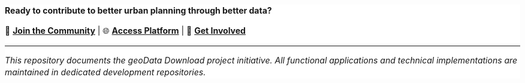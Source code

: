 
**Ready to contribute to better urban planning through better data?**

🚀 **[Join the Community](CONTRIBUTING.md)** | 🌐 **[Access Platform](https://cityplanner.biz/geodata-download/)** | 📧 **[Get Involved](#how-to-get-involved)**

---

*This repository documents the geoData Download project initiative. All functional applications and technical implementations are maintained in dedicated development repositories.*
